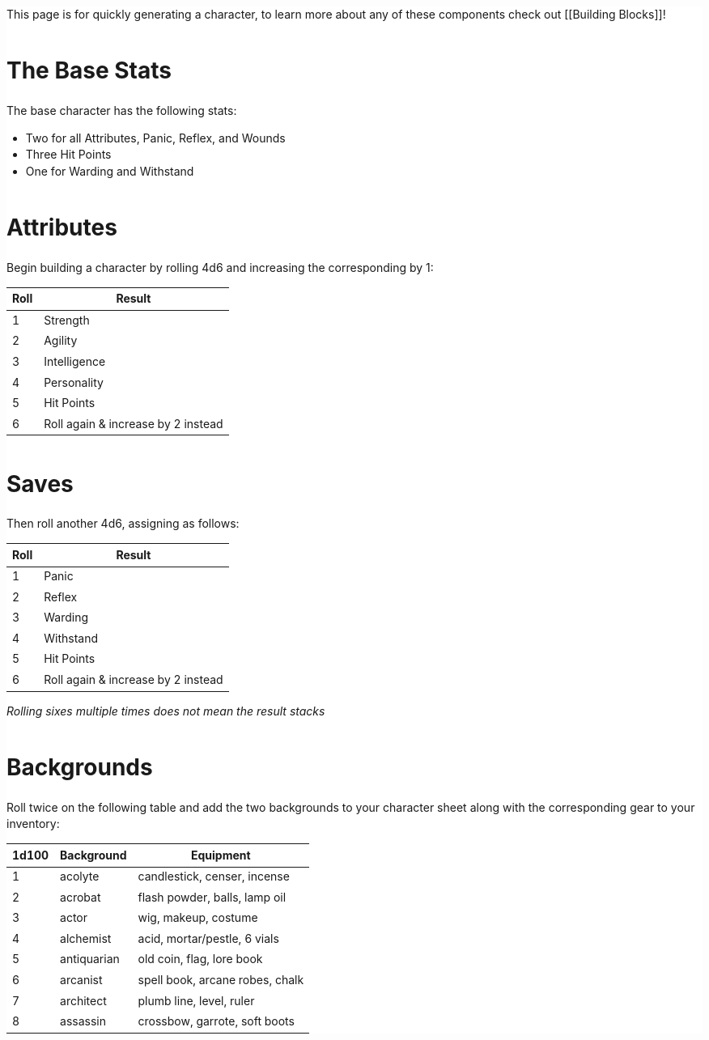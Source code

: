 This page is for quickly generating a character, to learn more about any of these components check out [[Building Blocks]]!
# The Base Stats
The base character has the following stats:
+ Two for all Attributes, Panic, Reflex, and Wounds
+ Three Hit Points
+ One for Warding and Withstand
# Attributes
Begin building a character by rolling 4d6 and increasing the corresponding by 1:

| Roll | Result                             |
| ---- | ---------------------------------- |
| 1    | Strength                           |
| 2    | Agility                            |
| 3    | Intelligence                       |
| 4    | Personality                        |
| 5    | Hit Points                         |
| 6    | Roll again & increase by 2 instead |

# Saves
Then roll another 4d6, assigning as follows:

| Roll | Result                             |
| ---- | ---------------------------------- |
| 1    | Panic                              |
| 2    | Reflex                             |
| 3    | Warding                            |
| 4    | Withstand                          |
| 5    | Hit Points                         |
| 6    | Roll again & increase by 2 instead |

*Rolling sixes multiple times does not mean the result stacks*
# Backgrounds
Roll twice on the following table and add the two backgrounds to your character sheet along with the corresponding gear to your inventory:

| 1d100 | Background   | Equipment                           |
| ----- | ------------ | ----------------------------------- |
| 1     | acolyte      | candlestick, censer, incense        |
| 2     | acrobat      | flash powder, balls, lamp oil       |
| 3     | actor        | wig, makeup, costume                |
| 4     | alchemist    | acid, mortar/pestle, 6 vials        |
| 5     | antiquarian  | old coin, flag, lore book           |
| 6     | arcanist     | spell book, arcane robes, chalk     |
| 7     | architect    | plumb line, level, ruler            |
| 8     | assassin     | crossbow, garrote, soft boots       |
